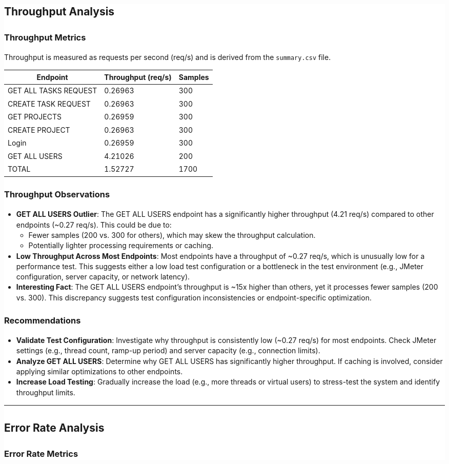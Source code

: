 
## Throughput Analysis

### Throughput Metrics

Throughput is measured as requests per second (req/s) and is derived from the `summary.csv` file.

| Endpoint | Throughput (req/s) | Samples |
| --- | --- | --- |
| GET ALL TASKS REQUEST | 0.26963 | 300 |
| CREATE TASK REQUEST | 0.26963 | 300 |
| GET PROJECTS | 0.26959 | 300 |
| CREATE PROJECT | 0.26963 | 300 |
| Login | 0.26959 | 300 |
| GET ALL USERS | 4.21026 | 200 |
| TOTAL | 1.52727 | 1700 |

### Throughput Observations

- **GET ALL USERS Outlier**: The GET ALL USERS endpoint has a significantly higher throughput (4.21 req/s) compared to other endpoints (\~0.27 req/s). This could be due to:
  - Fewer samples (200 vs. 300 for others), which may skew the throughput calculation.
  - Potentially lighter processing requirements or caching.
- **Low Throughput Across Most Endpoints**: Most endpoints have a throughput of \~0.27 req/s, which is unusually low for a performance test. This suggests either a low load test configuration or a bottleneck in the test environment (e.g., JMeter configuration, server capacity, or network latency).
- **Interesting Fact**: The GET ALL USERS endpoint’s throughput is \~15x higher than others, yet it processes fewer samples (200 vs. 300). This discrepancy suggests test configuration inconsistencies or endpoint-specific optimization.

### Recommendations

- **Validate Test Configuration**: Investigate why throughput is consistently low (\~0.27 req/s) for most endpoints. Check JMeter settings (e.g., thread count, ramp-up period) and server capacity (e.g., connection limits).
- **Analyze GET ALL USERS**: Determine why GET ALL USERS has significantly higher throughput. If caching is involved, consider applying similar optimizations to other endpoints.
- **Increase Load Testing**: Gradually increase the load (e.g., more threads or virtual users) to stress-test the system and identify throughput limits.

---

## Error Rate Analysis

### Error Rate Metrics
